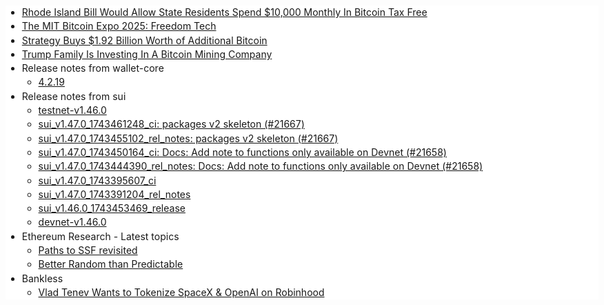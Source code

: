   - [Rhode Island Bill Would Allow State Residents Spend $10,000 Monthly In Bitcoin Tax Free](https://bitcoinmagazine.com/news/rhode-island-bill-would-allow-state-residents-spend-10000-monthly-in-bitcoin-tax-free)
  - [The MIT Bitcoin Expo 2025: Freedom Tech](https://bitcoinmagazine.com/industry-events/the-mit-bitcoin-expo-2025-freedom-tech)
  - [Strategy Buys $1.92 Billion Worth of Additional Bitcoin](https://bitcoinmagazine.com/news/strategy-buys-1-92-billion-worth-of-additional-bitcoin)
  - [Trump Family Is Investing In A Bitcoin Mining Company](https://bitcoinmagazine.com/news/trump-family-is-investing-in-a-bitcoin-mining-company)
- Release notes from wallet-core
  - [4.2.19](https://github.com/trustwallet/wallet-core/releases/tag/4.2.19)
- Release notes from sui
  - [testnet-v1.46.0](https://github.com/MystenLabs/sui/releases/tag/testnet-v1.46.0)
  - [sui_v1.47.0_1743461248_ci: packages v2 skeleton (#21667)](https://github.com/MystenLabs/sui/releases/tag/sui_v1.47.0_1743461248_ci)
  - [sui_v1.47.0_1743455102_rel_notes: packages v2 skeleton (#21667)](https://github.com/MystenLabs/sui/releases/tag/sui_v1.47.0_1743455102_rel_notes)
  - [sui_v1.47.0_1743450164_ci: Docs: Add note to functions only available on Devnet (#21658)](https://github.com/MystenLabs/sui/releases/tag/sui_v1.47.0_1743450164_ci)
  - [sui_v1.47.0_1743444390_rel_notes: Docs: Add note to functions only available on Devnet (#21658)](https://github.com/MystenLabs/sui/releases/tag/sui_v1.47.0_1743444390_rel_notes)
  - [sui_v1.47.0_1743395607_ci](https://github.com/MystenLabs/sui/releases/tag/sui_v1.47.0_1743395607_ci)
  - [sui_v1.47.0_1743391204_rel_notes](https://github.com/MystenLabs/sui/releases/tag/sui_v1.47.0_1743391204_rel_notes)
  - [sui_v1.46.0_1743453469_release](https://github.com/MystenLabs/sui/releases/tag/sui_v1.46.0_1743453469_release)
  - [devnet-v1.46.0](https://github.com/MystenLabs/sui/releases/tag/devnet-v1.46.0)
- Ethereum Research - Latest topics
  - [Paths to SSF revisited](https://ethresear.ch/t/paths-to-ssf-revisited/22052)
  - [Better Random than Predictable](https://ethresear.ch/t/better-random-than-predictable/22051)
- Bankless
  - [Vlad Tenev Wants to Tokenize SpaceX & OpenAI on Robinhood](https://assets.flightcast.com/track/xf4vmpq9przuf6tet1js48bi.mp3)
